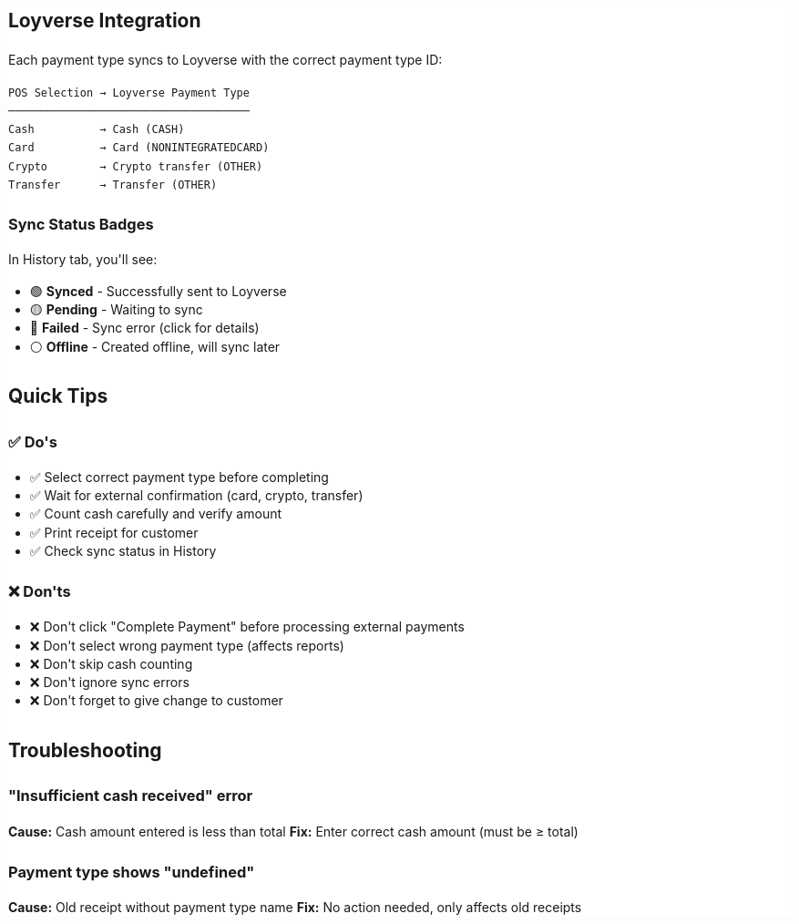 ## Loyverse Integration

Each payment type syncs to Loyverse with the correct payment type ID:

```
POS Selection → Loyverse Payment Type
─────────────────────────────────────
Cash          → Cash (CASH)
Card          → Card (NONINTEGRATEDCARD)
Crypto        → Crypto transfer (OTHER)
Transfer      → Transfer (OTHER)
```

### Sync Status Badges

In History tab, you'll see:

- 🟢 **Synced** - Successfully sent to Loyverse
- 🟡 **Pending** - Waiting to sync
- 🔴 **Failed** - Sync error (click for details)
- ⚪ **Offline** - Created offline, will sync later

## Quick Tips

### ✅ Do's

- ✅ Select correct payment type before completing
- ✅ Wait for external confirmation (card, crypto, transfer)
- ✅ Count cash carefully and verify amount
- ✅ Print receipt for customer
- ✅ Check sync status in History

### ❌ Don'ts

- ❌ Don't click "Complete Payment" before processing external payments
- ❌ Don't select wrong payment type (affects reports)
- ❌ Don't skip cash counting
- ❌ Don't ignore sync errors
- ❌ Don't forget to give change to customer

## Troubleshooting

### "Insufficient cash received" error

**Cause:** Cash amount entered is less than total
**Fix:** Enter correct cash amount (must be ≥ total)

### Payment type shows "undefined"

**Cause:** Old receipt without payment type name
**Fix:** No action needed, only affects old receipts
